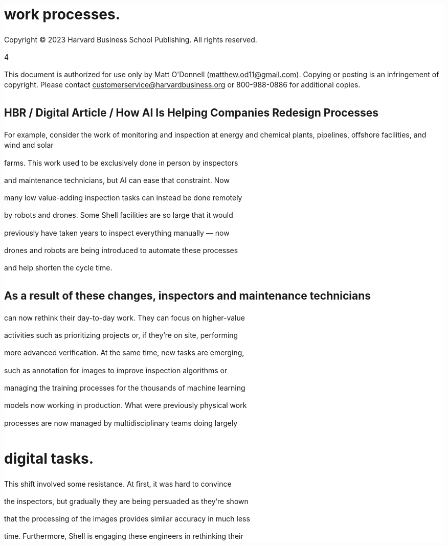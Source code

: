 # work processes.

Copyright © 2023 Harvard Business School Publishing. All rights reserved.

4

This document is authorized for use only by Matt O'Donnell (matthew.od11@gmail.com). Copying or posting is an infringement of copyright. Please contact customerservice@harvardbusiness.org or 800-988-0886 for additional copies.

## HBR / Digital Article / How AI Is Helping Companies Redesign Processes

For example, consider the work of monitoring and inspection at energy and chemical plants, pipelines, oﬀshore facilities, and wind and solar

farms. This work used to be exclusively done in person by inspectors

and maintenance technicians, but AI can ease that constraint. Now

many low value-adding inspection tasks can instead be done remotely

by robots and drones. Some Shell facilities are so large that it would

previously have taken years to inspect everything manually — now

drones and robots are being introduced to automate these processes

and help shorten the cycle time.

## As a result of these changes, inspectors and maintenance technicians

can now rethink their day-to-day work. They can focus on higher-value

activities such as prioritizing projects or, if they’re on site, performing

more advanced veriﬁcation. At the same time, new tasks are emerging,

such as annotation for images to improve inspection algorithms or

managing the training processes for the thousands of machine learning

models now working in production. What were previously physical work

processes are now managed by multidisciplinary teams doing largely

# digital tasks.

This shift involved some resistance. At ﬁrst, it was hard to convince

the inspectors, but gradually they are being persuaded as they’re shown

that the processing of the images provides similar accuracy in much less

time. Furthermore, Shell is engaging these engineers in rethinking their
